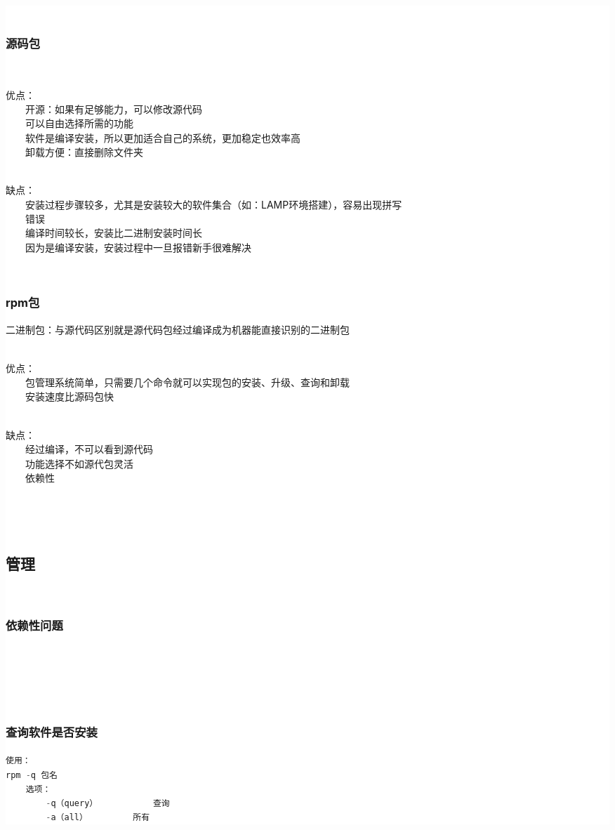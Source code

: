 ‍

### 源码包

‍

优点：  
  开源：如果有足够能力，可以修改源代码  
  可以自由选择所需的功能  
  软件是编译安装，所以更加适合自己的系统，更加稳定也效率高  
  卸载方便：直接删除文件夹  
 

缺点：  
  安装过程步骤较多，尤其是安装较大的软件集合（如：LAMP环境搭建），容易出现拼写  
  错误  
  编译时间较长，安装比二进制安装时间长  
  因为是编译安装，安装过程中一旦报错新手很难解决  

‍

### rpm包

二进制包：与源代码区别就是源代码包经过编译成为机器能直接识别的二进制包  
 

优点：  
  包管理系统简单，只需要几个命令就可以实现包的安装、升级、查询和卸载  
  安装速度比源码包快  
 

缺点：  
  经过编译，不可以看到源代码  
  功能选择不如源代包灵活  
  依赖性  

‍

‍

## 管理

‍

### 依赖性问题

‍

‍

‍

### 查询软件是否安装

```java
使用：
rpm -q 包名
	选项：
		-q（query）			查询
		-a（all）			所有
```
